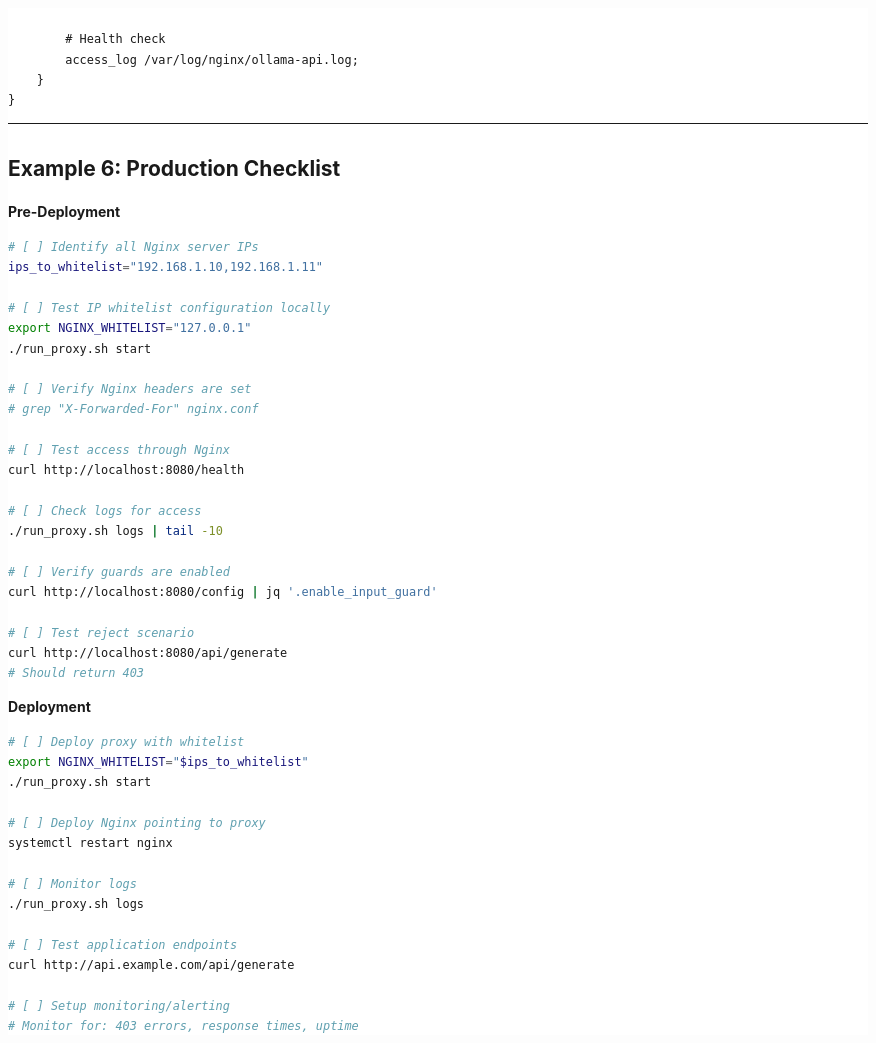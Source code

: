 ```nginx
        
        # Health check
        access_log /var/log/nginx/ollama-api.log;
    }
}
```

---

## Example 6: Production Checklist

**Pre-Deployment**
```bash
# [ ] Identify all Nginx server IPs
ips_to_whitelist="192.168.1.10,192.168.1.11"

# [ ] Test IP whitelist configuration locally
export NGINX_WHITELIST="127.0.0.1"
./run_proxy.sh start

# [ ] Verify Nginx headers are set
# grep "X-Forwarded-For" nginx.conf

# [ ] Test access through Nginx
curl http://localhost:8080/health

# [ ] Check logs for access
./run_proxy.sh logs | tail -10

# [ ] Verify guards are enabled
curl http://localhost:8080/config | jq '.enable_input_guard'

# [ ] Test reject scenario
curl http://localhost:8080/api/generate
# Should return 403
```

**Deployment**
```bash
# [ ] Deploy proxy with whitelist
export NGINX_WHITELIST="$ips_to_whitelist"
./run_proxy.sh start

# [ ] Deploy Nginx pointing to proxy
systemctl restart nginx

# [ ] Monitor logs
./run_proxy.sh logs

# [ ] Test application endpoints
curl http://api.example.com/api/generate

# [ ] Setup monitoring/alerting
# Monitor for: 403 errors, response times, uptime
```
